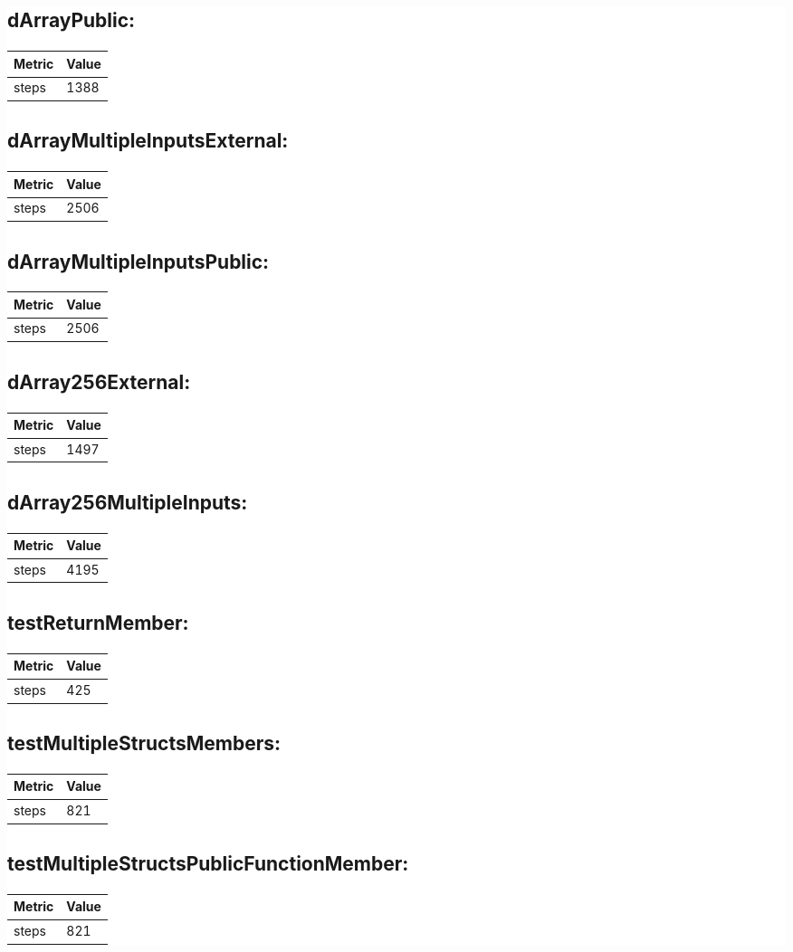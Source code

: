 ## dArrayPublic:

| Metric | Value |
| ----------- | ----------- |
| steps | 1388 |

## dArrayMultipleInputsExternal:

| Metric | Value |
| ----------- | ----------- |
| steps | 2506 |

## dArrayMultipleInputsPublic:

| Metric | Value |
| ----------- | ----------- |
| steps | 2506 |

## dArray256External:

| Metric | Value |
| ----------- | ----------- |
| steps | 1497 |

## dArray256MultipleInputs:

| Metric | Value |
| ----------- | ----------- |
| steps | 4195 |

## testReturnMember:

| Metric | Value |
| ----------- | ----------- |
| steps | 425 |

## testMultipleStructsMembers:

| Metric | Value |
| ----------- | ----------- |
| steps | 821 |

## testMultipleStructsPublicFunctionMember:

| Metric | Value |
| ----------- | ----------- |
| steps | 821 |
